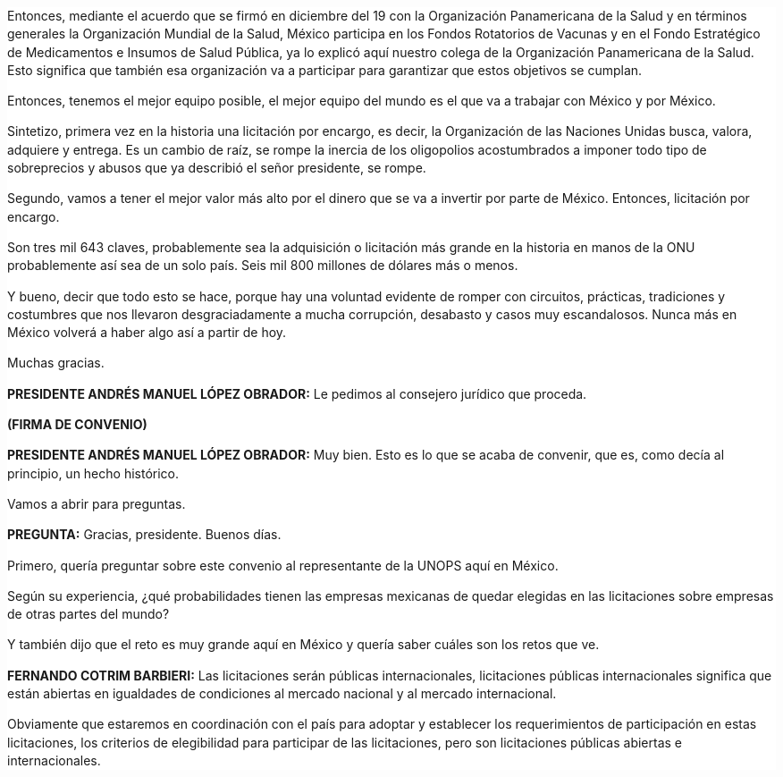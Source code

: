 Entonces, mediante el acuerdo que se firmó en diciembre del 19 con la
Organización Panamericana de la Salud y en términos generales la Organización
Mundial de la Salud, México participa en los Fondos Rotatorios de Vacunas y en
el Fondo Estratégico de Medicamentos e Insumos de Salud Pública, ya lo explicó
aquí nuestro colega de la Organización Panamericana de la Salud. Esto
significa que también esa organización va a participar para garantizar que
estos objetivos se cumplan.

Entonces, tenemos el mejor equipo posible, el mejor equipo del mundo es el que
va a trabajar con México y por México.

Sintetizo, primera vez en la historia una licitación por encargo, es decir, la
Organización de las Naciones Unidas busca, valora, adquiere y entrega. Es un
cambio de raíz, se rompe la inercia de los oligopolios acostumbrados a imponer
todo tipo de sobreprecios y abusos que ya describió el señor presidente, se
rompe.

Segundo, vamos a tener el mejor valor más alto por el dinero que se va a
invertir por parte de México. Entonces, licitación por encargo.

Son tres mil 643 claves, probablemente sea la adquisición o licitación más
grande en la historia en manos de la ONU probablemente así sea de un solo
país. Seis mil 800 millones de dólares más o menos.

Y bueno, decir que todo esto se hace, porque hay una voluntad evidente de
romper con circuitos, prácticas, tradiciones y costumbres que nos llevaron
desgraciadamente a mucha corrupción, desabasto y casos muy escandalosos. Nunca
más en México volverá a haber algo así a partir de hoy.

Muchas gracias.

**PRESIDENTE ANDRÉS MANUEL LÓPEZ OBRADOR:** Le pedimos al consejero jurídico
que proceda.

**(FIRMA DE CONVENIO)**

**PRESIDENTE ANDRÉS MANUEL LÓPEZ OBRADOR:** Muy bien. Esto es lo que se acaba
de convenir, que es, como decía al principio, un hecho histórico.

Vamos a abrir para preguntas.

**PREGUNTA:** Gracias, presidente. Buenos días.

Primero, quería preguntar sobre este convenio al representante de la UNOPS
aquí en México.

Según su experiencia, ¿qué probabilidades tienen las empresas mexicanas de
quedar elegidas en las licitaciones sobre empresas de otras partes del mundo?

Y también dijo que el reto es muy grande aquí en México y quería saber cuáles
son los retos que ve.

**FERNANDO COTRIM BARBIERI:** Las licitaciones serán públicas internacionales,
licitaciones públicas internacionales significa que están abiertas en
igualdades de condiciones al mercado nacional y al mercado internacional.

Obviamente que estaremos en coordinación con el país para adoptar y establecer
los requerimientos de participación en estas licitaciones, los criterios de
elegibilidad para participar de las licitaciones, pero son licitaciones
públicas abiertas e internacionales.
